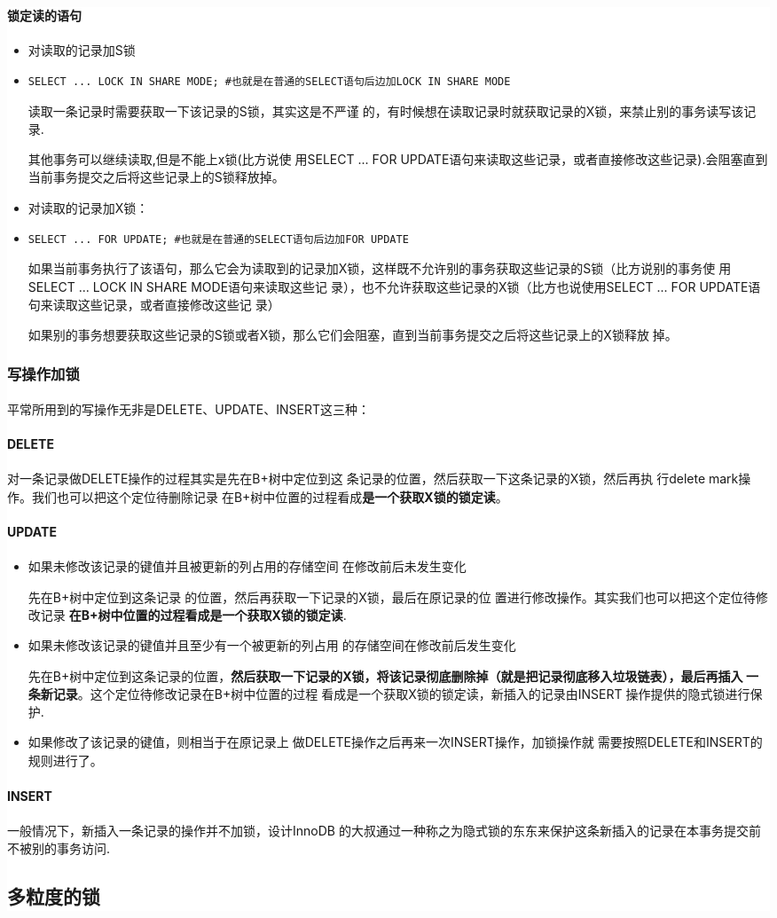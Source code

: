 #### 锁定读的语句

- 对读取的记录加S锁

- ```mysql
  SELECT ... LOCK IN SHARE MODE; #也就是在普通的SELECT语句后边加LOCK IN SHARE MODE
  ```

  读取⼀条记录时需要获取⼀下该记录的S锁，其实这是不严谨 的，有时候想在读取记录时就获取记录的X锁，来禁⽌别的事务读写该记录.

  其他事务可以继续读取,但是不能上x锁(⽐⽅说使 ⽤SELECT ... FOR UPDATE语句来读取这些记录，或者直接修改这些记录).会阻塞直到当前事务提交之后将这些记录上的S锁释放掉。
  
- 对读取的记录加X锁：

- ```mysql
  SELECT ... FOR UPDATE; #也就是在普通的SELECT语句后边加FOR UPDATE
  ```

  如果当前事务执⾏了该语句，那么它会为读取到的记录加X锁，这样既不允许别的事务获取这些记录的S锁（⽐⽅说别的事务使 ⽤SELECT ... LOCK IN SHARE MODE语句来读取这些记 录），也不允许获取这些记录的X锁（⽐⽅也说使⽤SELECT ... FOR UPDATE语句来读取这些记录，或者直接修改这些记 录）

  如果别的事务想要获取这些记录的S锁或者X锁，那么它们会阻塞，直到当前事务提交之后将这些记录上的X锁释放 掉。



### 写操作加锁

平常所⽤到的写操作⽆⾮是DELETE、UPDATE、INSERT这三种：

#### DELETE

对⼀条记录做DELETE操作的过程其实是先在B+树中定位到这 条记录的位置，然后获取⼀下这条记录的X锁，然后再执 ⾏delete mark操作。我们也可以把这个定位待删除记录 在B+树中位置的过程看成**是⼀个获取X锁的锁定读**。



#### UPDATE

- 如果未修改该记录的键值并且被更新的列占⽤的存储空间 在修改前后未发⽣变化

  先在B+树中定位到这条记录 的位置，然后再获取⼀下记录的X锁，最后在原记录的位 置进⾏修改操作。其实我们也可以把这个定位待修改记录 **在B+树中位置的过程看成是⼀个获取X锁的锁定读**.


- 如果未修改该记录的键值并且⾄少有⼀个被更新的列占⽤ 的存储空间在修改前后发⽣变化

  先在B+树中定位到这条记录的位置，**然后获取⼀下记录的X锁，将该记录彻底删除掉（就是把记录彻底移⼊垃圾链表），最后再插⼊ ⼀条新记录**。这个定位待修改记录在B+树中位置的过程 看成是⼀个获取X锁的锁定读，新插⼊的记录由INSERT 操作提供的隐式锁进⾏保护.

- 如果修改了该记录的键值，则相当于在原记录上 做DELETE操作之后再来⼀次INSERT操作，加锁操作就 需要按照DELETE和INSERT的规则进⾏了。





#### INSERT

⼀般情况下，新插⼊⼀条记录的操作并不加锁，设计InnoDB 的⼤叔通过⼀种称之为隐式锁的东东来保护这条新插⼊的记录在本事务提交前不被别的事务访问.



## 多粒度的锁

